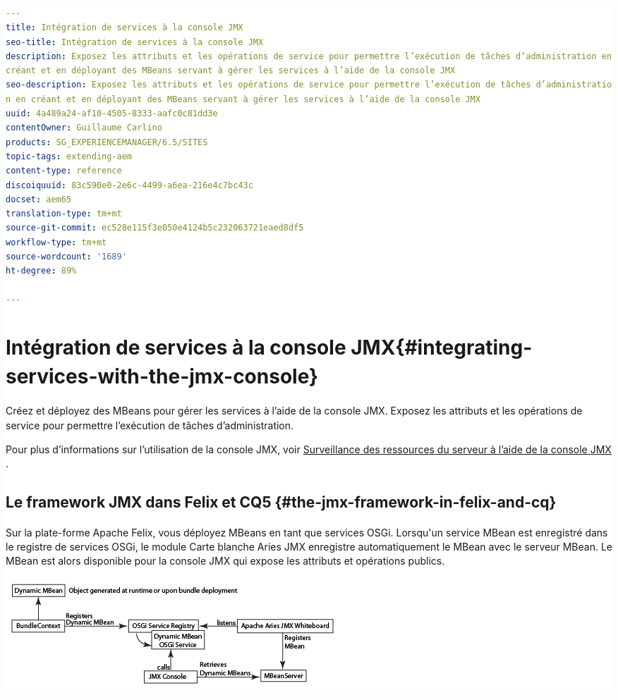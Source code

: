 ```yaml
---
title: Intégration de services à la console JMX
seo-title: Intégration de services à la console JMX
description: Exposez les attributs et les opérations de service pour permettre l’exécution de tâches d’administration en créant et en déployant des MBeans servant à gérer les services à l’aide de la console JMX
seo-description: Exposez les attributs et les opérations de service pour permettre l’exécution de tâches d’administration en créant et en déployant des MBeans servant à gérer les services à l’aide de la console JMX
uuid: 4a489a24-af10-4505-8333-aafc0c81dd3e
contentOwner: Guillaume Carlino
products: SG_EXPERIENCEMANAGER/6.5/SITES
topic-tags: extending-aem
content-type: reference
discoiquuid: 83c590e0-2e6c-4499-a6ea-216e4c7bc43c
docset: aem65
translation-type: tm+mt
source-git-commit: ec528e115f3e050e4124b5c232063721eaed8df5
workflow-type: tm+mt
source-wordcount: '1689'
ht-degree: 89%

---
```



# Intégration de services à la console JMX{#integrating-services-with-the-jmx-console}

Créez et déployez des MBeans pour gérer les services à l’aide de la console JMX. Exposez les attributs et les opérations de service pour permettre l’exécution de tâches d’administration.

Pour plus d’informations sur l’utilisation de la console JMX, voir [Surveillance des ressources du serveur à l’aide de la console JMX ](/help/sites-administering/jmx-console.md).

## Le framework JMX dans Felix et CQ5  {#the-jmx-framework-in-felix-and-cq}

Sur la plate-forme Apache Felix, vous déployez MBeans en tant que services OSGi. Lorsqu&#39;un service MBean est enregistré dans le registre de services OSGi, le module Carte blanche Aries JMX enregistre automatiquement le MBean avec le serveur MBean. Le MBean est alors disponible pour la console JMX qui expose les attributs et opérations publics.

![jmxwhiteboard](assets/jmxwhiteboard.png)
